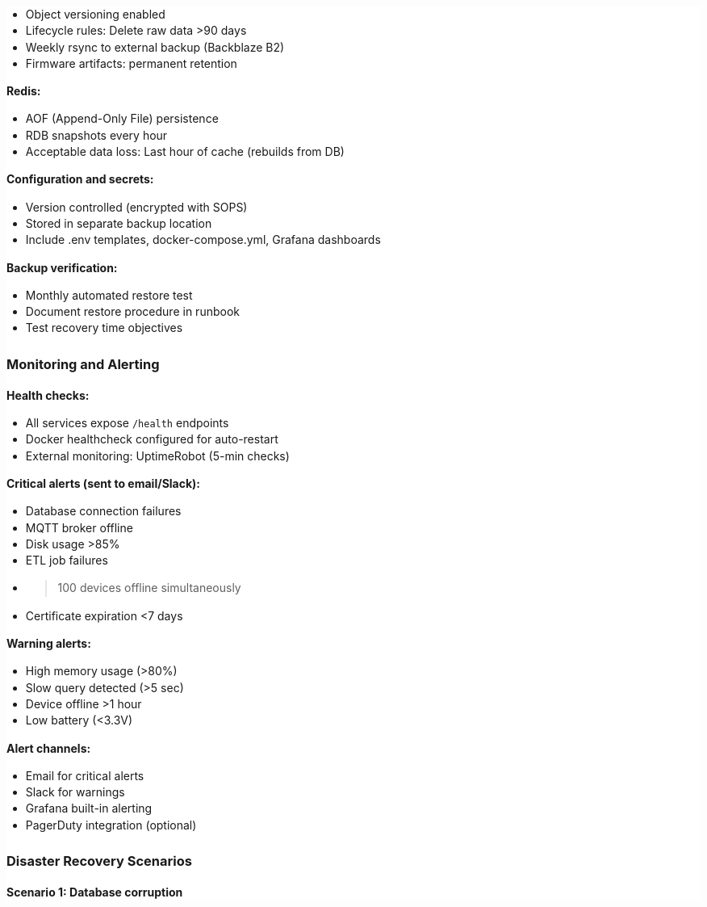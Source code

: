 - Object versioning enabled
- Lifecycle rules: Delete raw data >90 days
- Weekly rsync to external backup (Backblaze B2)
- Firmware artifacts: permanent retention

**Redis:**

- AOF (Append-Only File) persistence
- RDB snapshots every hour
- Acceptable data loss: Last hour of cache (rebuilds from DB)

**Configuration and secrets:**

- Version controlled (encrypted with SOPS)
- Stored in separate backup location
- Include .env templates, docker-compose.yml, Grafana dashboards

**Backup verification:**

- Monthly automated restore test
- Document restore procedure in runbook
- Test recovery time objectives

### Monitoring and Alerting

**Health checks:**

- All services expose `/health` endpoints
- Docker healthcheck configured for auto-restart
- External monitoring: UptimeRobot (5-min checks)

**Critical alerts (sent to email/Slack):**

- Database connection failures
- MQTT broker offline
- Disk usage >85%
- ETL job failures
- >100 devices offline simultaneously
- Certificate expiration <7 days

**Warning alerts:**

- High memory usage (>80%)
- Slow query detected (>5 sec)
- Device offline >1 hour
- Low battery (<3.3V)

**Alert channels:**

- Email for critical alerts
- Slack for warnings
- Grafana built-in alerting
- PagerDuty integration (optional)

### Disaster Recovery Scenarios

**Scenario 1: Database corruption**

